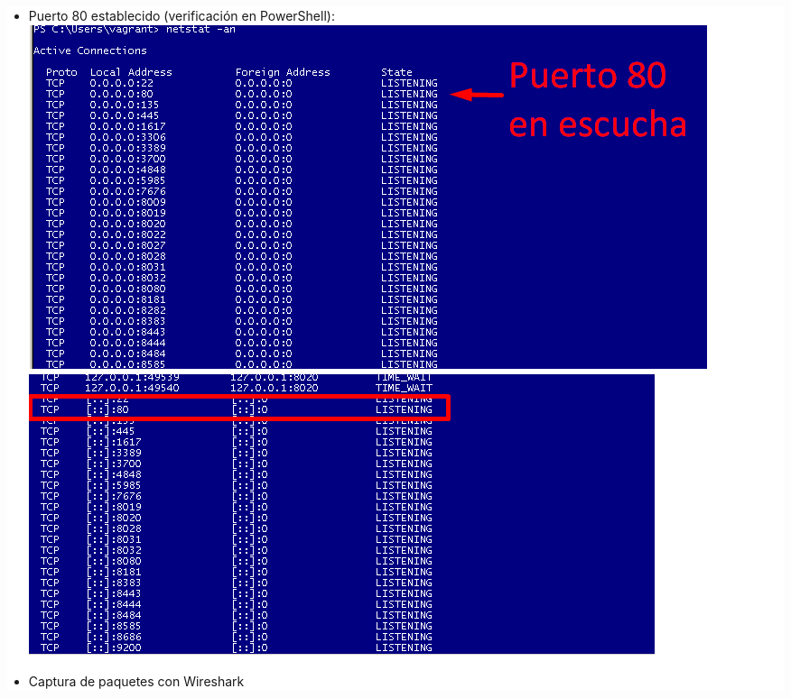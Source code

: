- Puerto 80 establecido (verificación en PowerShell):
![alt text](/assets/images/images_post_004/pasos_servidor/image-8.png)
![alt text](/assets/images/images_post_004/pasos_servidor/image-9.png)

- Captura de paquetes con Wireshark
